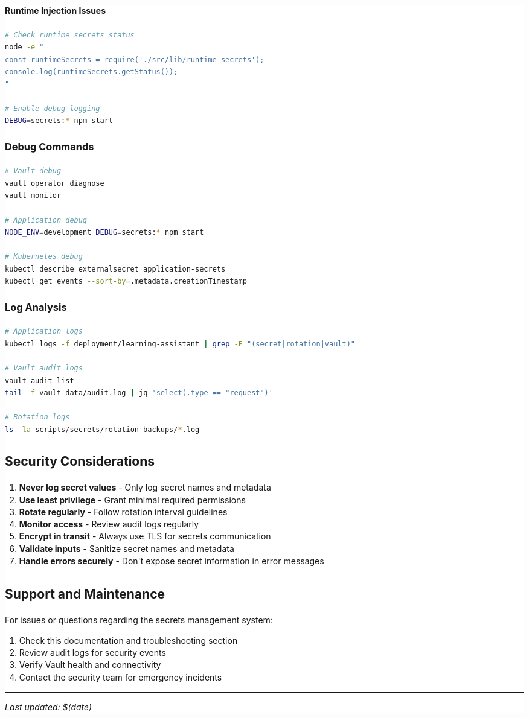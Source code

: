 #### Runtime Injection Issues

```bash
# Check runtime secrets status
node -e "
const runtimeSecrets = require('./src/lib/runtime-secrets');
console.log(runtimeSecrets.getStatus());
"

# Enable debug logging
DEBUG=secrets:* npm start
```

### Debug Commands

```bash
# Vault debug
vault operator diagnose
vault monitor

# Application debug
NODE_ENV=development DEBUG=secrets:* npm start

# Kubernetes debug
kubectl describe externalsecret application-secrets
kubectl get events --sort-by=.metadata.creationTimestamp
```

### Log Analysis

```bash
# Application logs
kubectl logs -f deployment/learning-assistant | grep -E "(secret|rotation|vault)"

# Vault audit logs
vault audit list
tail -f vault-data/audit.log | jq 'select(.type == "request")'

# Rotation logs
ls -la scripts/secrets/rotation-backups/*.log
```

## Security Considerations

1. **Never log secret values** - Only log secret names and metadata
2. **Use least privilege** - Grant minimal required permissions
3. **Rotate regularly** - Follow rotation interval guidelines
4. **Monitor access** - Review audit logs regularly
5. **Encrypt in transit** - Always use TLS for secrets communication
6. **Validate inputs** - Sanitize secret names and metadata
7. **Handle errors securely** - Don't expose secret information in error messages

## Support and Maintenance

For issues or questions regarding the secrets management system:

1. Check this documentation and troubleshooting section
2. Review audit logs for security events
3. Verify Vault health and connectivity
4. Contact the security team for emergency incidents

---

*Last updated: $(date)*